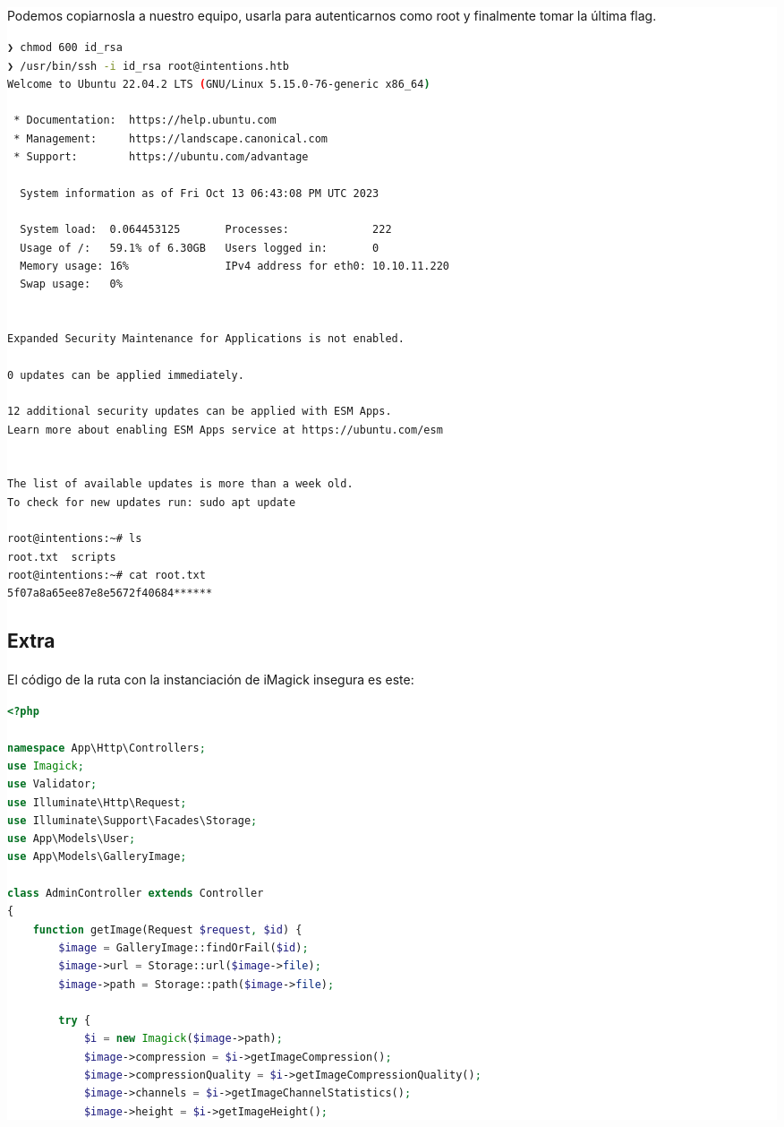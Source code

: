 Podemos copiarnosla a nuestro equipo, usarla para autenticarnos como root y finalmente tomar la última flag.

```bash
❯ chmod 600 id_rsa
❯ /usr/bin/ssh -i id_rsa root@intentions.htb
Welcome to Ubuntu 22.04.2 LTS (GNU/Linux 5.15.0-76-generic x86_64)

 * Documentation:  https://help.ubuntu.com
 * Management:     https://landscape.canonical.com
 * Support:        https://ubuntu.com/advantage

  System information as of Fri Oct 13 06:43:08 PM UTC 2023

  System load:  0.064453125       Processes:             222
  Usage of /:   59.1% of 6.30GB   Users logged in:       0
  Memory usage: 16%               IPv4 address for eth0: 10.10.11.220
  Swap usage:   0%


Expanded Security Maintenance for Applications is not enabled.

0 updates can be applied immediately.

12 additional security updates can be applied with ESM Apps.
Learn more about enabling ESM Apps service at https://ubuntu.com/esm


The list of available updates is more than a week old.
To check for new updates run: sudo apt update

root@intentions:~# ls
root.txt  scripts
root@intentions:~# cat root.txt
5f07a8a65ee87e8e5672f40684******
```

## Extra

El código de la ruta con la instanciación de iMagick insegura es este:

```php
<?php

namespace App\Http\Controllers;
use Imagick;
use Validator;
use Illuminate\Http\Request;
use Illuminate\Support\Facades\Storage;
use App\Models\User;
use App\Models\GalleryImage;

class AdminController extends Controller
{
    function getImage(Request $request, $id) {
        $image = GalleryImage::findOrFail($id);
        $image->url = Storage::url($image->file);
        $image->path = Storage::path($image->file);

        try {
            $i = new Imagick($image->path);
            $image->compression = $i->getImageCompression();
            $image->compressionQuality = $i->getImageCompressionQuality();
            $image->channels = $i->getImageChannelStatistics();
            $image->height = $i->getImageHeight();
```